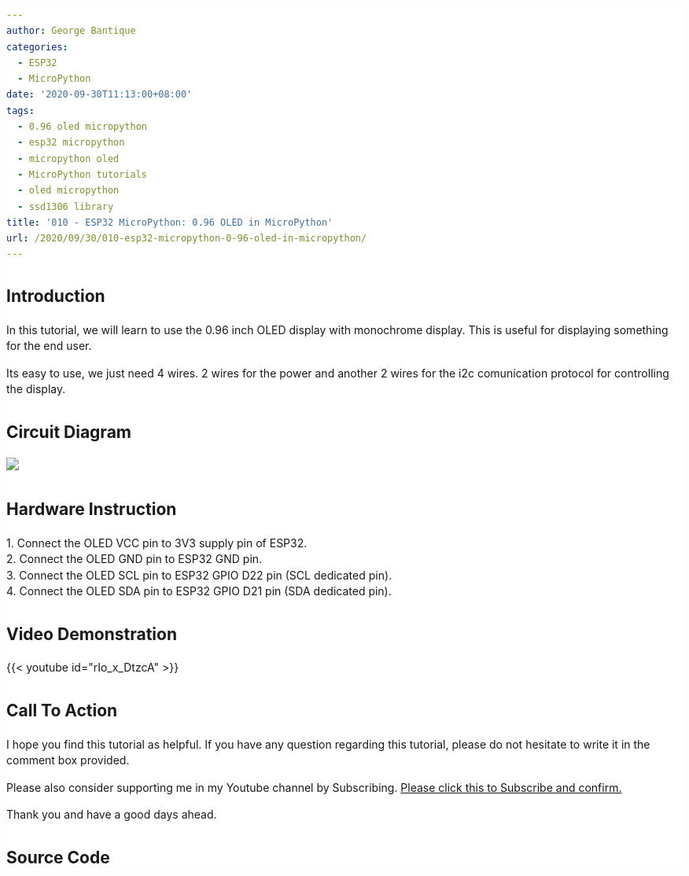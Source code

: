 ```yaml
---
author: George Bantique
categories:
  - ESP32
  - MicroPython
date: '2020-09-30T11:13:00+08:00'
tags:
  - 0.96 oled micropython
  - esp32 micropython
  - micropython oled
  - MicroPython tutorials
  - oled micropython
  - ssd1306 library
title: '010 - ESP32 MicroPython: 0.96 OLED in MicroPython'
url: /2020/09/30/010-esp32-micropython-0-96-oled-in-micropython/
---
```


## **Introduction**
In this tutorial, we will learn to use the 0.96 inch OLED display with monochrome display. This is useful for displaying something for the end user.

Its easy to use, we just need 4 wires. 2 wires for the power and another 2 wires for the i2c comunication protocol for controlling the display.

## **Circuit Diagram**
![](https://1.bp.blogspot.com/-iuS6fhLBEEg/X3P2QQyniSI/AAAAAAAACDo/ECeFMcaPwB4AtUYNlXyRzagbMaLhfIzqgCLcBGAsYHQ/w313-h400/ESP32_OLED_MicroPython.png)

## **Hardware Instruction**
1\. Connect the OLED VCC pin to 3V3 supply pin of ESP32.  
2\. Connect the OLED GND pin to ESP32 GND pin.  
3\. Connect the OLED SCL pin to ESP32 GPIO D22 pin (SCL dedicated pin).  
4\. Connect the OLED SDA pin to ESP32 GPIO D21 pin (SDA dedicated pin).

## **Video Demonstration**
{{< youtube id="rIo_x_DtzcA" >}}

## **Call To Action**
I hope you find this tutorial as helpful. If you have any question regarding this tutorial, please do not hesitate to write it in the comment box provided.

Please also consider supporting me in my Youtube channel by Subscribing. [Please click this to Subscribe and confirm.](https://www.youtube.com/c/TechToTinker?sub_confirmation=1)

Thank you and have a good days ahead.

## **Source Code**
